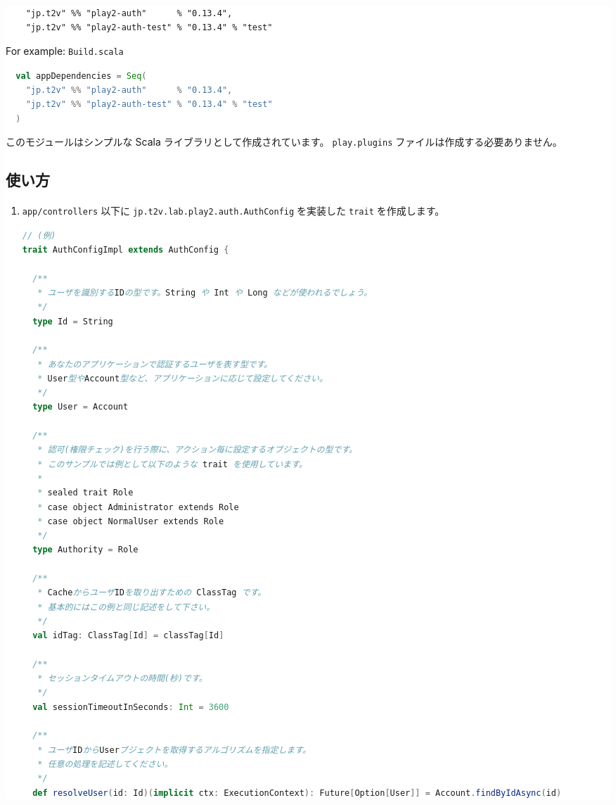         "jp.t2v" %% "play2-auth"      % "0.13.4",
        "jp.t2v" %% "play2-auth-test" % "0.13.4" % "test"

For example: `Build.scala`

```scala
  val appDependencies = Seq(
    "jp.t2v" %% "play2-auth"      % "0.13.4",
    "jp.t2v" %% "play2-auth-test" % "0.13.4" % "test"
  )
```

このモジュールはシンプルな Scala ライブラリとして作成されています。 `play.plugins` ファイルは作成する必要ありません。


使い方
---------------------------------------

1. `app/controllers` 以下に `jp.t2v.lab.play2.auth.AuthConfig` を実装した `trait` を作成します。

    ```scala
    // (例)
    trait AuthConfigImpl extends AuthConfig {

      /**
       * ユーザを識別するIDの型です。String や Int や Long などが使われるでしょう。
       */
      type Id = String

      /**
       * あなたのアプリケーションで認証するユーザを表す型です。
       * User型やAccount型など、アプリケーションに応じて設定してください。
       */
      type User = Account

      /**
       * 認可(権限チェック)を行う際に、アクション毎に設定するオブジェクトの型です。
       * このサンプルでは例として以下のような trait を使用しています。
       *
       * sealed trait Role
       * case object Administrator extends Role
       * case object NormalUser extends Role
       */
      type Authority = Role

      /**
       * CacheからユーザIDを取り出すための ClassTag です。
       * 基本的にはこの例と同じ記述をして下さい。
       */
      val idTag: ClassTag[Id] = classTag[Id]

      /**
       * セッションタイムアウトの時間(秒)です。
       */
      val sessionTimeoutInSeconds: Int = 3600

      /**
       * ユーザIDからUserブジェクトを取得するアルゴリズムを指定します。
       * 任意の処理を記述してください。
       */
      def resolveUser(id: Id)(implicit ctx: ExecutionContext): Future[Option[User]] = Account.findByIdAsync(id)
